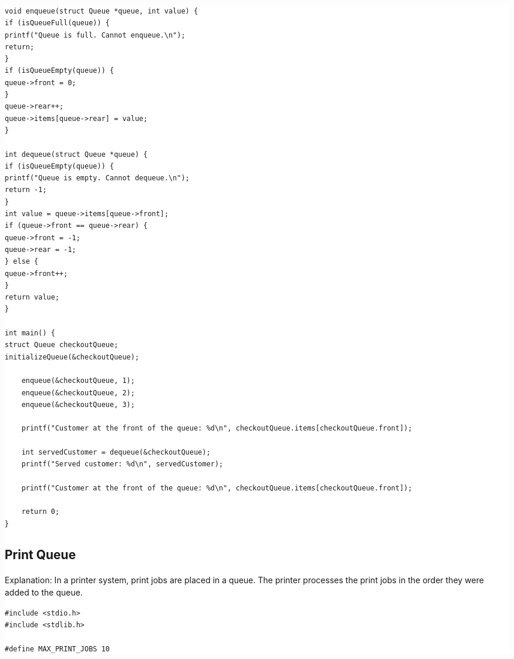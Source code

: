     void enqueue(struct Queue *queue, int value) {
    if (isQueueFull(queue)) {
    printf("Queue is full. Cannot enqueue.\n");
    return;
    }
    if (isQueueEmpty(queue)) {
    queue->front = 0;
    }
    queue->rear++;
    queue->items[queue->rear] = value;
    }
    
    int dequeue(struct Queue *queue) {
    if (isQueueEmpty(queue)) {
    printf("Queue is empty. Cannot dequeue.\n");
    return -1;
    }
    int value = queue->items[queue->front];
    if (queue->front == queue->rear) {
    queue->front = -1;
    queue->rear = -1;
    } else {
    queue->front++;
    }
    return value;
    }
    
    int main() {
    struct Queue checkoutQueue;
    initializeQueue(&checkoutQueue);
    
        enqueue(&checkoutQueue, 1);
        enqueue(&checkoutQueue, 2);
        enqueue(&checkoutQueue, 3);
    
        printf("Customer at the front of the queue: %d\n", checkoutQueue.items[checkoutQueue.front]);
    
        int servedCustomer = dequeue(&checkoutQueue);
        printf("Served customer: %d\n", servedCustomer);
    
        printf("Customer at the front of the queue: %d\n", checkoutQueue.items[checkoutQueue.front]);
    
        return 0;
    }

## Print Queue

Explanation: In a printer system, print jobs are placed in a queue. The printer processes the print jobs in the order they were added to the queue.

    #include <stdio.h>
    #include <stdlib.h>
    
    #define MAX_PRINT_JOBS 10
    